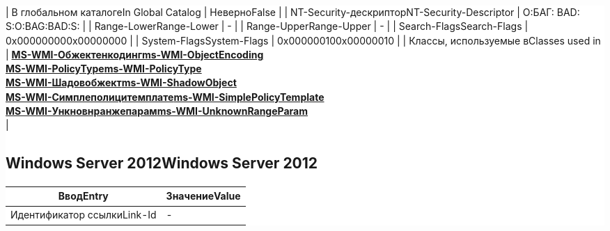 | <span data-ttu-id="4c632-221">В глобальном каталоге</span><span class="sxs-lookup"><span data-stu-id="4c632-221">In Global Catalog</span></span>      | <span data-ttu-id="4c632-222">Неверно</span><span class="sxs-lookup"><span data-stu-id="4c632-222">False</span></span>                                                                                                                                                                                                                                                                                                                                                |
| <span data-ttu-id="4c632-223">NT-Security-дескриптор</span><span class="sxs-lookup"><span data-stu-id="4c632-223">NT-Security-Descriptor</span></span> | <span data-ttu-id="4c632-224">О:БАГ: BAD: S:</span><span class="sxs-lookup"><span data-stu-id="4c632-224">O:BAG:BAD:S:</span></span>                                                                                                                                                                                                                                                                                                                                         |
| <span data-ttu-id="4c632-225">Range-Lower</span><span class="sxs-lookup"><span data-stu-id="4c632-225">Range-Lower</span></span>            | \-                                                                                                                                                                                                                                                                                                                                                   |
| <span data-ttu-id="4c632-226">Range-Upper</span><span class="sxs-lookup"><span data-stu-id="4c632-226">Range-Upper</span></span>            | \-                                                                                                                                                                                                                                                                                                                                                   |
| <span data-ttu-id="4c632-227">Search-Flags</span><span class="sxs-lookup"><span data-stu-id="4c632-227">Search-Flags</span></span>           | <span data-ttu-id="4c632-228">0x00000000</span><span class="sxs-lookup"><span data-stu-id="4c632-228">0x00000000</span></span>                                                                                                                                                                                                                                                                                                                                           |
| <span data-ttu-id="4c632-229">System-Flags</span><span class="sxs-lookup"><span data-stu-id="4c632-229">System-Flags</span></span>           | <span data-ttu-id="4c632-230">0x00000010</span><span class="sxs-lookup"><span data-stu-id="4c632-230">0x00000010</span></span>                                                                                                                                                                                                                                                                                                                                           |
| <span data-ttu-id="4c632-231">Классы, используемые в</span><span class="sxs-lookup"><span data-stu-id="4c632-231">Classes used in</span></span>        | [<span data-ttu-id="4c632-232">**MS-WMI-Обжектенкодинг**</span><span class="sxs-lookup"><span data-stu-id="4c632-232">**ms-WMI-ObjectEncoding**</span></span>](c-mswmi-objectencoding.md)<br/> [<span data-ttu-id="4c632-233">**MS-WMI-PolicyType**</span><span class="sxs-lookup"><span data-stu-id="4c632-233">**ms-WMI-PolicyType**</span></span>](c-mswmi-policytype.md)<br/> [<span data-ttu-id="4c632-234">**MS-WMI-Шадовобжект**</span><span class="sxs-lookup"><span data-stu-id="4c632-234">**ms-WMI-ShadowObject**</span></span>](c-mswmi-shadowobject.md)<br/> [<span data-ttu-id="4c632-235">**MS-WMI-Симплеполицитемплате**</span><span class="sxs-lookup"><span data-stu-id="4c632-235">**ms-WMI-SimplePolicyTemplate**</span></span>](c-mswmi-simplepolicytemplate.md)<br/> [<span data-ttu-id="4c632-236">**MS-WMI-Ункновнранжепарам**</span><span class="sxs-lookup"><span data-stu-id="4c632-236">**ms-WMI-UnknownRangeParam**</span></span>](c-mswmi-unknownrangeparam.md)<br/> |



## <a name="windows-server-2012"></a><span data-ttu-id="4c632-237">Windows Server 2012</span><span class="sxs-lookup"><span data-stu-id="4c632-237">Windows Server 2012</span></span>



| <span data-ttu-id="4c632-238">Ввод</span><span class="sxs-lookup"><span data-stu-id="4c632-238">Entry</span></span> | <span data-ttu-id="4c632-239">Значение</span><span class="sxs-lookup"><span data-stu-id="4c632-239">Value</span></span> |
|------------------------|------------------------------------------------------------------------------------------------------------------------------------------------------------------------------------------------------------------------------------------------------------------------------------------------------------------------------------------------------|
| <span data-ttu-id="4c632-240">Идентификатор ссылки</span><span class="sxs-lookup"><span data-stu-id="4c632-240">Link-Id</span></span>                | \-                                                                                                                                                                                                                                                                                                                                                   |